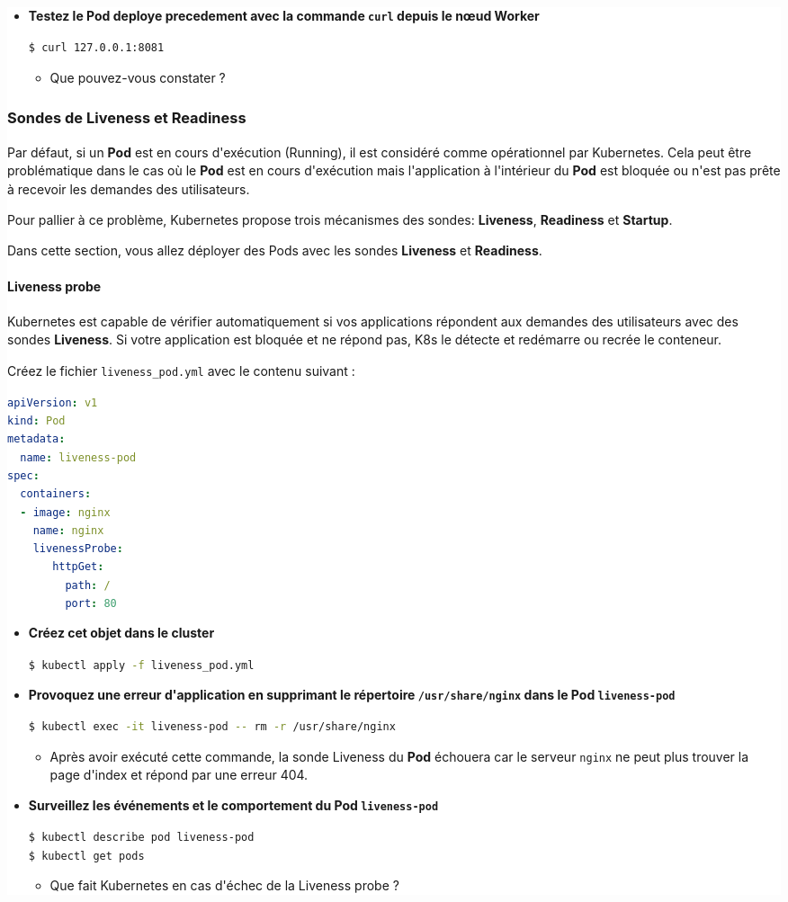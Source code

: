 - **Testez le Pod deploye precedement avec la commande `curl` depuis le nœud Worker**
  ```bash
  $ curl 127.0.0.1:8081
  ```
  - Que pouvez-vous constater ?


### Sondes de Liveness et Readiness
Par défaut, si un **Pod** est en cours d'exécution (Running), il est considéré comme opérationnel par Kubernetes. 
Cela peut être problématique dans le cas où le **Pod** est en cours d'exécution mais l'application à l'intérieur du **Pod** est bloquée ou n'est pas prête à recevoir les demandes des utilisateurs. 

Pour pallier à ce problème, Kubernetes propose trois mécanismes des sondes: **Liveness**, **Readiness** et **Startup**.

Dans cette section, vous allez déployer des Pods avec les sondes **Liveness** et **Readiness**.

#### Liveness probe
Kubernetes est capable de vérifier automatiquement si vos applications répondent aux demandes des utilisateurs avec des sondes **Liveness**. 
Si votre application est bloquée et ne répond pas, K8s le détecte et redémarre ou recrée le conteneur.

Créez le fichier `liveness_pod.yml` avec le contenu suivant :
```yaml
apiVersion: v1
kind: Pod
metadata:
  name: liveness-pod
spec:
  containers:
  - image: nginx
    name: nginx
    livenessProbe:
       httpGet:
         path: /
         port: 80
```

- **Créez cet objet dans le cluster**
    ```bash
    $ kubectl apply -f liveness_pod.yml
    ```

- **Provoquez une erreur d'application en supprimant le répertoire `/usr/share/nginx` dans le Pod `liveness-pod`**
  ```bash
  $ kubectl exec -it liveness-pod -- rm -r /usr/share/nginx
  ```
  - Après avoir exécuté cette commande, la sonde Liveness du **Pod** échouera car le serveur `nginx` ne peut plus trouver la page d'index et répond par une erreur 404.

- **Surveillez les événements et le comportement du Pod `liveness-pod`**
  ```bash
  $ kubectl describe pod liveness-pod
  $ kubectl get pods
  ```
  - Que fait Kubernetes en cas d'échec de la Liveness probe ?
